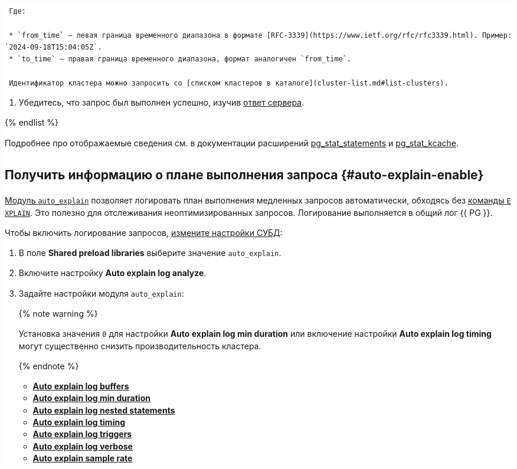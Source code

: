      Где:

     * `from_time` — левая граница временного диапазона в формате [RFC-3339](https://www.ietf.org/rfc/rfc3339.html). Пример: `2024-09-18T15:04:05Z`.
     * `to_time` — правая граница временного диапазона, формат аналогичен `from_time`.

     Идентификатор кластера можно запросить со [списком кластеров в каталоге](cluster-list.md#list-clusters).

  1. Убедитесь, что запрос был выполнен успешно, изучив [ответ сервера](../api-ref/grpc/PerformanceDiagnostics/listRawStatements.md#yandex.cloud.mdb.postgresql.v1.ListRawStatementsResponse).

{% endlist %}

Подробнее про отображаемые сведения см. в документации расширений [pg_stat_statements](https://www.postgresql.org/docs/current/pgstatstatements.html#id-1.11.7.38.6) и [pg_stat_kcache](https://pgstats.dev/pg_stat_kcache).

## Получить информацию о плане выполнения запроса {#auto-explain-enable}

[Модуль `auto_explain`](https://www.postgresql.org/docs/current/auto-explain.html) позволяет логировать план выполнения медленных запросов автоматически, обходясь без [команды `EXPLAIN`](https://www.postgresql.org/docs/current/sql-explain.html). Это полезно для отслеживания неоптимизированных запросов. Логирование выполняется в общий лог {{ PG }}.

Чтобы включить логирование запросов, [измените настройки СУБД](update.md#change-postgresql-config):

1. В поле **Shared preload libraries** выберите значение `auto_explain`.
1. Включите настройку **Auto explain log analyze**.
1. Задайте настройки модуля `auto_explain`:

    {% note warning %}

    Установка значения `0` для настройки **Auto explain log min duration** или включение настройки **Auto explain log timing** могут существенно снизить производительность кластера.

    {% endnote %}

    * [**Auto explain log buffers**](../concepts/settings-list.md#setting-auto-explain-log-buffers)
    * [**Auto explain log min duration**](../concepts/settings-list.md#setting-auto-explain-log-min-duration)
    * [**Auto explain log nested statements**](../concepts/settings-list.md#setting-auto-explain-log-nested-statements)
    * [**Auto explain log timing**](../concepts/settings-list.md#setting-auto-explain-log-timing)
    * [**Auto explain log triggers**](../concepts/settings-list.md#setting-auto-explain-log-triggers)
    * [**Auto explain log verbose**](../concepts/settings-list.md#setting-auto-explain-log-verbose)
    * [**Auto explain sample rate**](../concepts/settings-list.md#setting-auto-explain-sample-rate)
